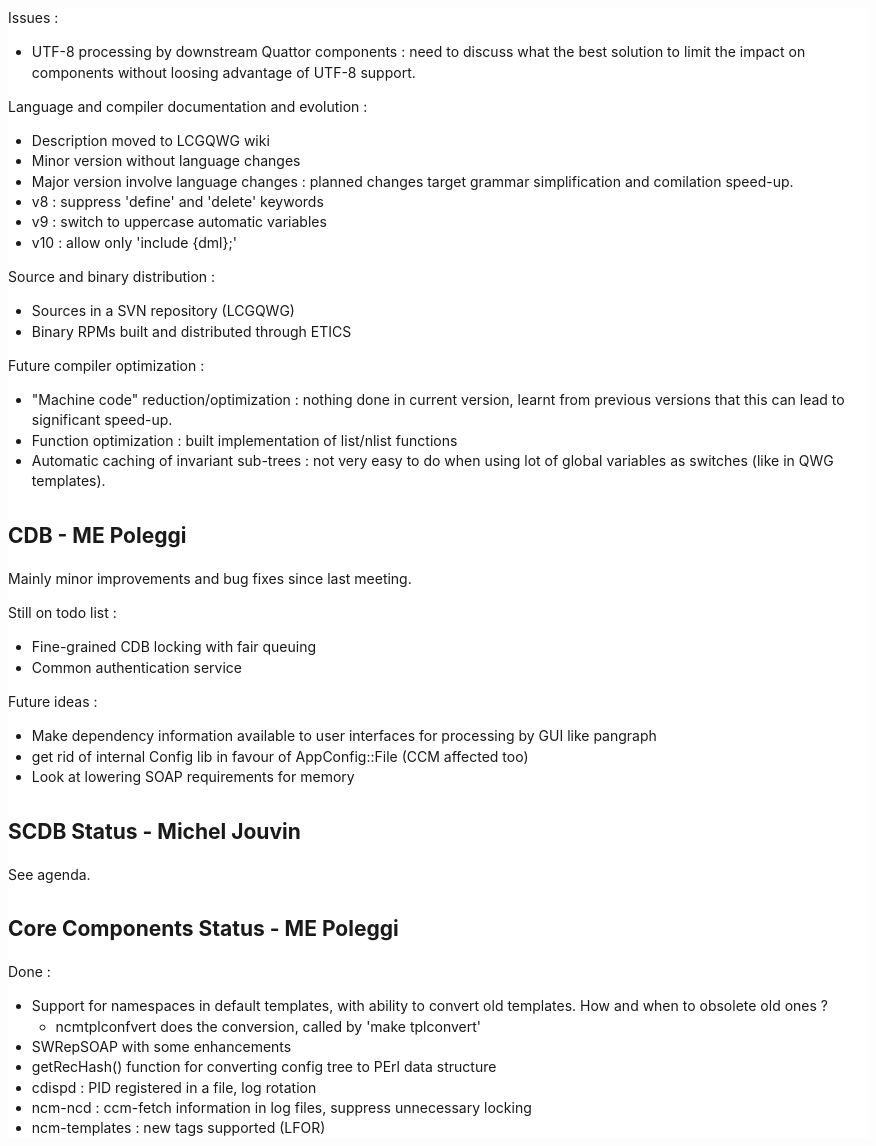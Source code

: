 Issues :

-   UTF-8 processing by downstream Quattor components : need to discuss
    what the best solution to limit the impact on components without
    loosing advantage of UTF-8 support.

Language and compiler documentation and evolution :

-   Description moved to LCGQWG wiki
-   Minor version without language changes
-   Major version involve language changes : planned changes target
    grammar simplification and comilation speed-up.
-   v8 : suppress 'define' and 'delete' keywords
-   v9 : switch to uppercase automatic variables
-   v10 : allow only 'include {dml};'

Source and binary distribution :

-   Sources in a SVN repository (LCGQWG)
-   Binary RPMs built and distributed through ETICS

Future compiler optimization :

-   "Machine code" reduction/optimization : nothing done in current
    version, learnt from previous versions that this can lead to
    significant speed-up.
-   Function optimization : built implementation of list/nlist functions
-   Automatic caching of invariant sub-trees : not very easy to do when
    using lot of global variables as switches (like in QWG templates).

## CDB - ME Poleggi

Mainly minor improvements and bug fixes since last meeting.

Still on todo list :

-   Fine-grained CDB locking with fair queuing
-   Common authentication service

Future ideas :

-   Make dependency information available to user interfaces for
    processing by GUI like pangraph
-   get rid of internal Config lib in favour of AppConfig::File (CCM
    affected too)
-   Look at lowering SOAP requirements for memory

## SCDB Status - Michel Jouvin

See agenda.

## Core Components Status - ME Poleggi

Done :

-   Support for namespaces in default templates, with ability to convert
    old templates. How and when to obsolete old ones ?
    -   ncmtplconfvert does the conversion, called by 'make tplconvert'
-   SWRepSOAP with some enhancements
-   getRecHash() function for converting config tree to PErl data
    structure
-   cdispd : PID registered in a file, log rotation
-   ncm-ncd : ccm-fetch information in log files, suppress unnecessary
    locking
-   ncm-templates : new tags supported (LFOR)
